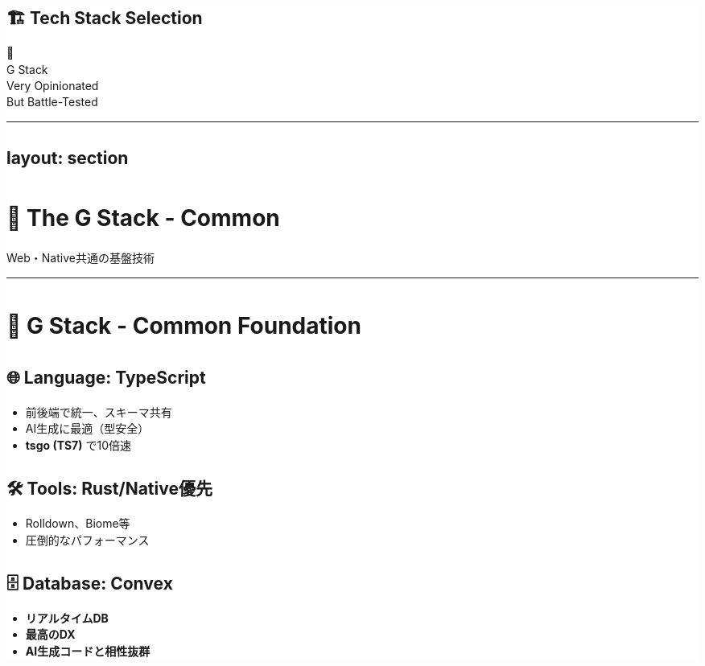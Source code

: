 </div>
<div>

## 🏗️ Tech Stack Selection

<div class="mt-6 text-center">
  <div class="text-4xl mb-4">🚀</div>
  <div class="text-2xl font-bold bg-gradient-to-r from-purple-400 to-pink-600 bg-clip-text text-transparent">
    G Stack
  </div>
  <div class="text-sm mt-2 opacity-80">Very Opinionated</div>
  <div class="text-sm opacity-80">But Battle-Tested</div>
</div>

</div>
</div>



---
layout: section
---

# 🎯 The G Stack - Common

<div class="text-center mt-8">
  <div class="text-2xl opacity-80">Web・Native共通の基盤技術</div>
</div>



---

# 🔧 G Stack - Common Foundation

<div class="grid grid-cols-2 gap-6 mt-6">
<div class="space-y-4">

## 🌐 Language: TypeScript
- 前後端で統一、スキーマ共有
- AI生成に最適（型安全）
- **tsgo (TS7)** で10倍速

## 🛠️ Tools: Rust/Native優先
- Rolldown、Biome等
- 圧倒的なパフォーマンス

## 🗄️ Database: Convex
- **リアルタイムDB**
- **最高のDX**
- **AI生成コードと相性抜群**
